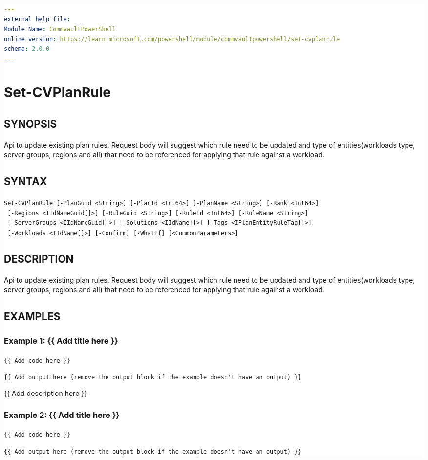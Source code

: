 ```yaml
---
external help file:
Module Name: CommvaultPowerShell
online version: https://learn.microsoft.com/powershell/module/commvaultpowershell/set-cvplanrule
schema: 2.0.0
---
```


# Set-CVPlanRule

## SYNOPSIS
Api to update existing plan rules.
Request body will suggest which rule need to be updated and type of entities(workloads type, server groups, regions and all) that need to be referenced for applying that rule against a workload.

## SYNTAX

```
Set-CVPlanRule [-PlanGuid <String>] [-PlanId <Int64>] [-PlanName <String>] [-Rank <Int64>]
 [-Regions <IIdNameGuid[]>] [-RuleGuid <String>] [-RuleId <Int64>] [-RuleName <String>]
 [-ServerGroups <IIdNameGuid[]>] [-Solutions <IIdName[]>] [-Tags <IPlanEntityRuleTag[]>]
 [-Workloads <IIdName[]>] [-Confirm] [-WhatIf] [<CommonParameters>]
```

## DESCRIPTION
Api to update existing plan rules.
Request body will suggest which rule need to be updated and type of entities(workloads type, server groups, regions and all) that need to be referenced for applying that rule against a workload.

## EXAMPLES

### Example 1: {{ Add title here }}
```powershell
{{ Add code here }}
```

```output
{{ Add output here (remove the output block if the example doesn't have an output) }}
```

{{ Add description here }}

### Example 2: {{ Add title here }}
```powershell
{{ Add code here }}
```

```output
{{ Add output here (remove the output block if the example doesn't have an output) }}
```
